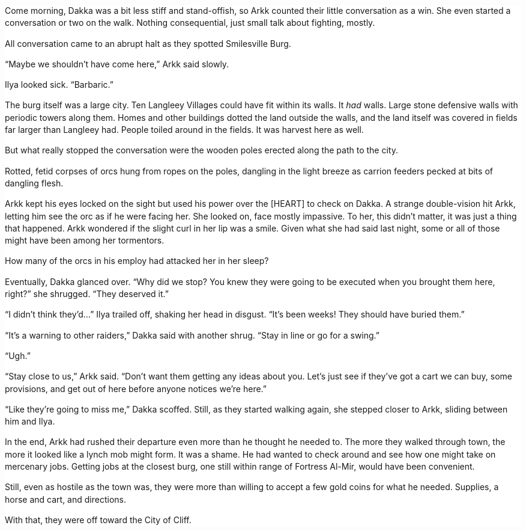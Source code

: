 Come morning, Dakka was a bit less stiff and stand-offish, so Arkk counted their little conversation as a win. She even started a conversation or two on the walk. Nothing consequential, just small talk about fighting, mostly.

All conversation came to an abrupt halt as they spotted Smilesville Burg.

“Maybe we shouldn’t have come here,” Arkk said slowly.

Ilya looked sick. “Barbaric.”

The burg itself was a large city. Ten Langleey Villages could have fit within its walls. It *had* walls. Large stone defensive walls with periodic towers along them. Homes and other buildings dotted the land outside the walls, and the land itself was covered in fields far larger than Langleey had. People toiled around in the fields. It was harvest here as well.

But what really stopped the conversation were the wooden poles erected along the path to the city.

Rotted, fetid corpses of orcs hung from ropes on the poles, dangling in the light breeze as carrion feeders pecked at bits of dangling flesh.

Arkk kept his eyes locked on the sight but used his power over the [HEART] to check on Dakka. A strange double-vision hit Arkk, letting him see the orc as if he were facing her. She looked on, face mostly impassive. To her, this didn’t matter, it was just a thing that happened. Arkk wondered if the slight curl in her lip was a smile. Given what she had said last night, some or all of those might have been among her tormentors.

How many of the orcs in his employ had attacked her in her sleep?

Eventually, Dakka glanced over. “Why did we stop? You knew they were going to be executed when you brought them here, right?” she shrugged. “They deserved it.”

“I didn’t think they’d…” Ilya trailed off, shaking her head in disgust. “It’s been weeks! They should have buried them.”

“It’s a warning to other raiders,” Dakka said with another shrug. “Stay in line or go for a swing.”

“Ugh.”

“Stay close to us,” Arkk said. “Don’t want them getting any ideas about you. Let’s just see if they’ve got a cart we can buy, some provisions, and get out of here before anyone notices we’re here.”

“Like they’re going to miss me,” Dakka scoffed. Still, as they started walking again, she stepped closer to Arkk, sliding between him and Ilya.

In the end, Arkk had rushed their departure even more than he thought he needed to. The more they walked through town, the more it looked like a lynch mob might form. It was a shame. He had wanted to check around and see how one might take on mercenary jobs. Getting jobs at the closest burg, one still within range of Fortress Al-Mir, would have been convenient.

Still, even as hostile as the town was, they were more than willing to accept a few gold coins for what he needed. Supplies, a horse and cart, and directions.

With that, they were off toward the City of Cliff.